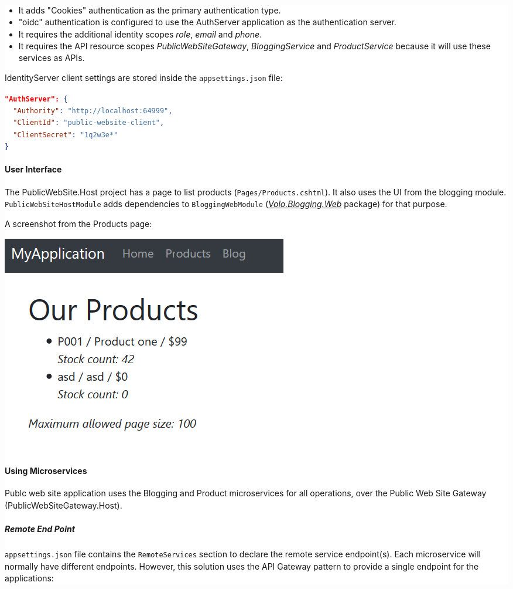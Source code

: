 - It adds "Cookies" authentication as the primary authentication type.
- "oidc" authentication is configured to use the AuthServer application as the authentication server.
- It requires the additional identity scopes *role*, *email* and *phone*.
- It requires the API resource scopes *PublicWebSiteGateway*, *BloggingService* and *ProductService* because it will use these services as APIs.

IdentityServer client settings are stored inside the `appsettings.json` file:

```json
"AuthServer": {
  "Authority": "http://localhost:64999",
  "ClientId": "public-website-client",
  "ClientSecret": "1q2w3e*"
}
```

#### User Interface

The PublicWebSite.Host project has a page to list products (`Pages/Products.cshtml`). It also uses the UI from the blogging module. `PublicWebSiteHostModule` adds dependencies to `BloggingWebModule` (*[Volo.Blogging.Web](https://www.nuget.org/packages/Volo.Blogging.Web)* package) for that purpose.

A screenshot from the Products page:

![microservice-sample-public-product-list](../images/microservice-sample-public-product-list.png)

#### Using Microservices

Publc web site application uses the Blogging and Product microservices for all operations, over the Public  Web Site Gateway (PublicWebSiteGateway.Host).

##### Remote End Point

`appsettings.json` file contains the `RemoteServices` section to declare the remote service endpoint(s). Each microservice will normally have different endpoints. However, this solution uses the API Gateway pattern to provide a single endpoint for the applications:
